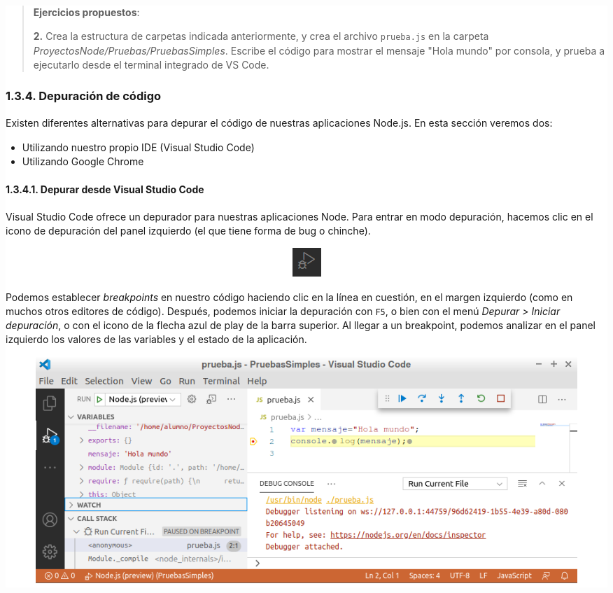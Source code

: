 > **Ejercicios propuestos**:
> 
> **2.** Crea la estructura de carpetas indicada anteriormente, y crea el archivo `prueba.js` en la carpeta *ProyectosNode/Pruebas/PruebasSimples*. Escribe el código para mostrar el mensaje "Hola mundo" por consola, y prueba a ejecutarlo desde el terminal integrado de VS Code.

### 1.3.4. Depuración de código

Existen diferentes alternativas para depurar el código de nuestras aplicaciones Node.js. En esta sección veremos dos:

* Utilizando nuestro propio IDE (Visual Studio Code)
* Utilizando Google Chrome

#### 1.3.4.1. Depurar desde Visual Studio Code

Visual Studio Code ofrece un depurador para nuestras aplicaciones Node. Para entrar en modo depuración, hacemos clic en el icono de depuración del panel izquierdo (el que tiene forma de bug o chinche).

<div align="center">
    <img src="../img/t01_vscode_icono_depurar.png" />
</div>

Podemos establecer *breakpoints* en nuestro código haciendo clic en la línea en cuestión, en el margen izquierdo (como en muchos otros editores de código). Después, podemos iniciar la depuración con `F5`, o bien con el menú *Depurar > Iniciar depuración*, o con el icono de la flecha azul de play de la barra superior. Al llegar a un breakpoint, podemos analizar en el panel izquierdo los valores de las variables y el estado de la aplicación.

<div align="center">
    <img src="../img/t01_vscode_depuracion.png" width="90%" />
</div>

